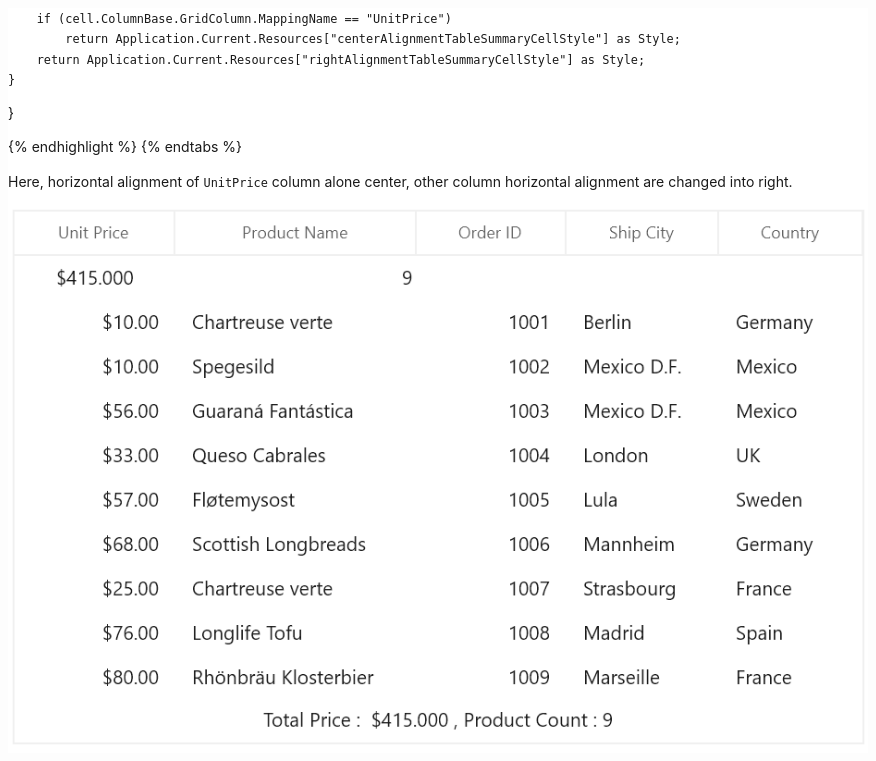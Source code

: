         if (cell.ColumnBase.GridColumn.MappingName == "UnitPrice")
            return Application.Current.Resources["centerAlignmentTableSummaryCellStyle"] as Style;
        return Application.Current.Resources["rightAlignmentTableSummaryCellStyle"] as Style;
    }
}

{% endhighlight %}
{% endtabs %}

Here, horizontal alignment of `UnitPrice` column alone center, other column horizontal alignment are changed into right.

<img src="Conditional-Styling_images/winui-datagrid-summary-column-alignment.png" alt="WinUI DataGrid Summary Column Alignment" width="100%" Height="Auto"/>

